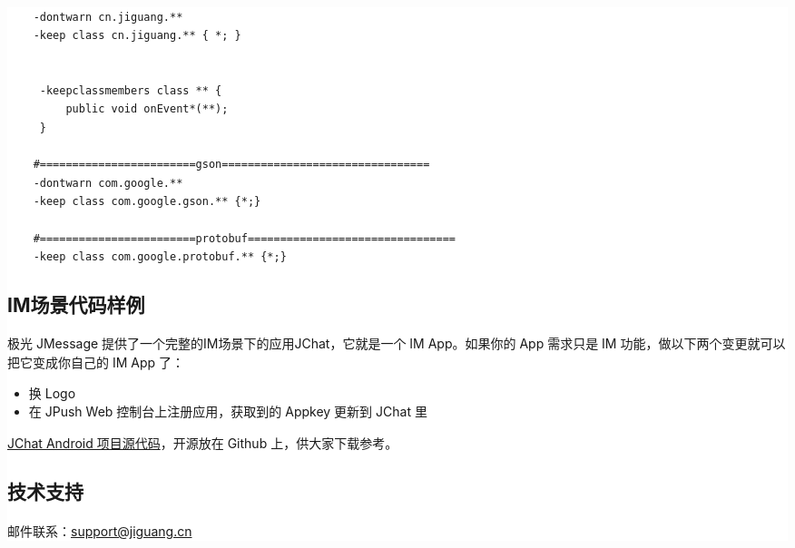         -dontwarn cn.jiguang.**
        -keep class cn.jiguang.** { *; }
        
        
		 -keepclassmembers class ** {
		     public void onEvent*(**);
		 }
		 
		#========================gson================================
		-dontwarn com.google.**
		-keep class com.google.gson.** {*;}

		#========================protobuf================================
		-keep class com.google.protobuf.** {*;}

    

## IM场景代码样例

极光 JMessage 提供了一个完整的IM场景下的应用JChat，它就是一个 IM App。如果你的 App 需求只是 IM 功能，做以下两个变更就可以把它变成你自己的 IM App 了：

+ 换 Logo 
+ 在 JPush Web 控制台上注册应用，获取到的 Appkey 更新到 JChat 里

[JChat Android 项目源代码](https://github.com/jpush/jchat-android/)，开源放在 Github 上，供大家下载参考。


## 技术支持

邮件联系：[support@jiguang.cn][4]


[3]: https://docs.jiguang.cn/jpush/client/Android/android_guide/
[4]: mailto:support@jiguang.cn
[5]: https://community.jiguang.cn/





